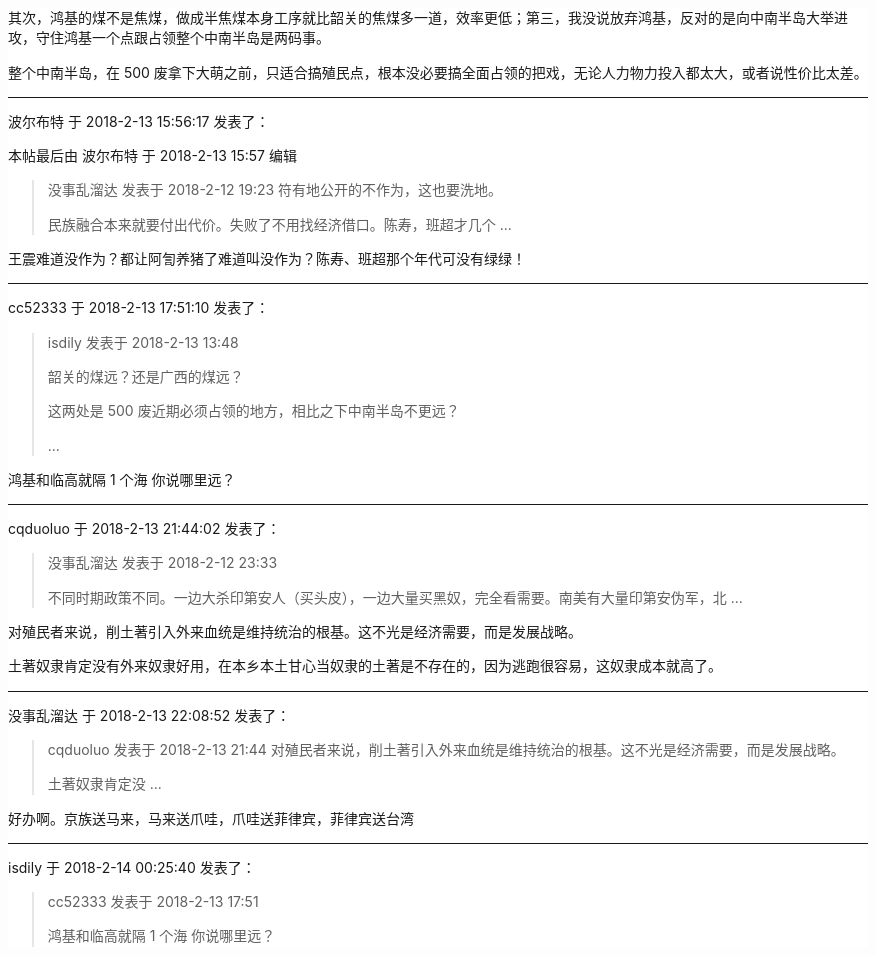 其次，鸿基的煤不是焦煤，做成半焦煤本身工序就比韶关的焦煤多一道，效率更低；第三，我没说放弃鸿基，反对的是向中南半岛大举进攻，守住鸿基一个点跟占领整个中南半岛是两码事。

整个中南半岛，在 500 废拿下大萌之前，只适合搞殖民点，根本没必要搞全面占领的把戏，无论人力物力投入都太大，或者说性价比太差。

---

波尔布特 于 2018-2-13 15:56:17 发表了：

本帖最后由 波尔布特 于 2018-2-13 15:57 编辑

> 没事乱溜达 发表于 2018-2-12 19:23 符有地公开的不作为，这也要洗地。
>
> 民族融合本来就要付出代价。失败了不用找经济借口。陈寿，班超才几个 ...

王震难道没作为？都让阿訇养猪了难道叫没作为？陈寿、班超那个年代可没有绿绿！

---

cc52333 于 2018-2-13 17:51:10 发表了：

> isdily 发表于 2018-2-13 13:48
>
> 韶关的煤远？还是广西的煤远？
>
> 这两处是 500 废近期必须占领的地方，相比之下中南半岛不更远？
>
> ...

鸿基和临高就隔 1 个海 你说哪里远？

---

cqduoluo 于 2018-2-13 21:44:02 发表了：

> 没事乱溜达 发表于 2018-2-12 23:33
>
> 不同时期政策不同。一边大杀印第安人（买头皮），一边大量买黑奴，完全看需要。南美有大量印第安伪军，北 ...

对殖民者来说，削土著引入外来血统是维持统治的根基。这不光是经济需要，而是发展战略。

土著奴隶肯定没有外来奴隶好用，在本乡本土甘心当奴隶的土著是不存在的，因为逃跑很容易，这奴隶成本就高了。

---

没事乱溜达 于 2018-2-13 22:08:52 发表了：

> cqduoluo 发表于 2018-2-13 21:44 对殖民者来说，削土著引入外来血统是维持统治的根基。这不光是经济需要，而是发展战略。
>
> 土著奴隶肯定没 ...

好办啊。京族送马来，马来送爪哇，爪哇送菲律宾，菲律宾送台湾

---

isdily 于 2018-2-14 00:25:40 发表了：

> cc52333 发表于 2018-2-13 17:51
>
> 鸿基和临高就隔 1 个海 你说哪里远？
